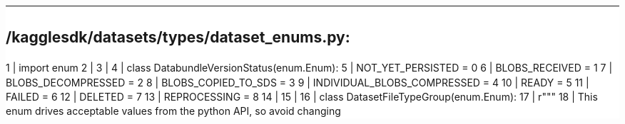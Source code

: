 
--------------------------------------------------------------------------------
/kagglesdk/datasets/types/dataset_enums.py:
--------------------------------------------------------------------------------
 1 | import enum
 2 | 
 3 | 
 4 | class DatabundleVersionStatus(enum.Enum):
 5 |     NOT_YET_PERSISTED = 0
 6 |     BLOBS_RECEIVED = 1
 7 |     BLOBS_DECOMPRESSED = 2
 8 |     BLOBS_COPIED_TO_SDS = 3
 9 |     INDIVIDUAL_BLOBS_COMPRESSED = 4
10 |     READY = 5
11 |     FAILED = 6
12 |     DELETED = 7
13 |     REPROCESSING = 8
14 | 
15 | 
16 | class DatasetFileTypeGroup(enum.Enum):
17 |     r"""
18 |     This enum drives acceptable values from the python API, so avoid changing
